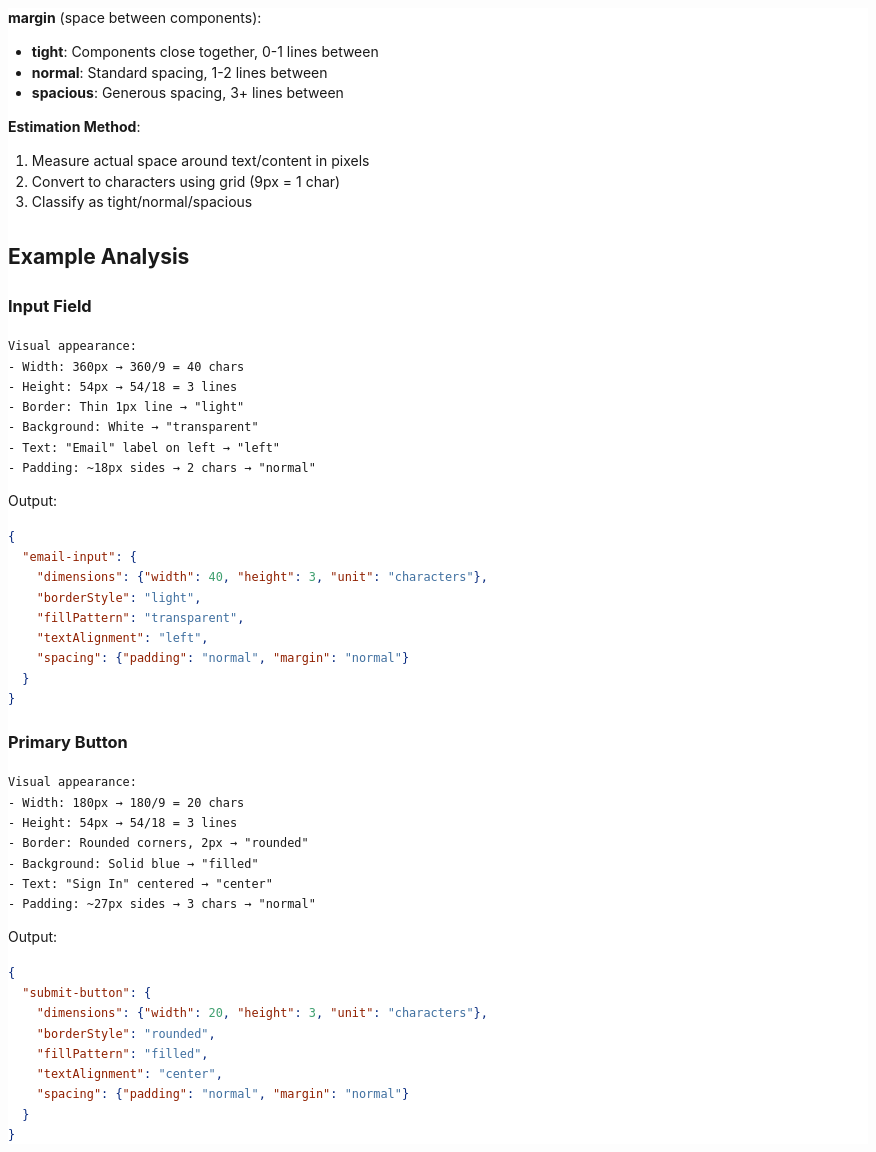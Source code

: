 **margin** (space between components):

- **tight**: Components close together, 0-1 lines between
- **normal**: Standard spacing, 1-2 lines between
- **spacious**: Generous spacing, 3+ lines between

**Estimation Method**:
1. Measure actual space around text/content in pixels
2. Convert to characters using grid (9px = 1 char)
3. Classify as tight/normal/spacious

## Example Analysis

### Input Field
```
Visual appearance:
- Width: 360px → 360/9 = 40 chars
- Height: 54px → 54/18 = 3 lines
- Border: Thin 1px line → "light"
- Background: White → "transparent"
- Text: "Email" label on left → "left"
- Padding: ~18px sides → 2 chars → "normal"
```

Output:
```json
{
  "email-input": {
    "dimensions": {"width": 40, "height": 3, "unit": "characters"},
    "borderStyle": "light",
    "fillPattern": "transparent",
    "textAlignment": "left",
    "spacing": {"padding": "normal", "margin": "normal"}
  }
}
```

### Primary Button
```
Visual appearance:
- Width: 180px → 180/9 = 20 chars
- Height: 54px → 54/18 = 3 lines
- Border: Rounded corners, 2px → "rounded"
- Background: Solid blue → "filled"
- Text: "Sign In" centered → "center"
- Padding: ~27px sides → 3 chars → "normal"
```

Output:
```json
{
  "submit-button": {
    "dimensions": {"width": 20, "height": 3, "unit": "characters"},
    "borderStyle": "rounded",
    "fillPattern": "filled",
    "textAlignment": "center",
    "spacing": {"padding": "normal", "margin": "normal"}
  }
}
```
